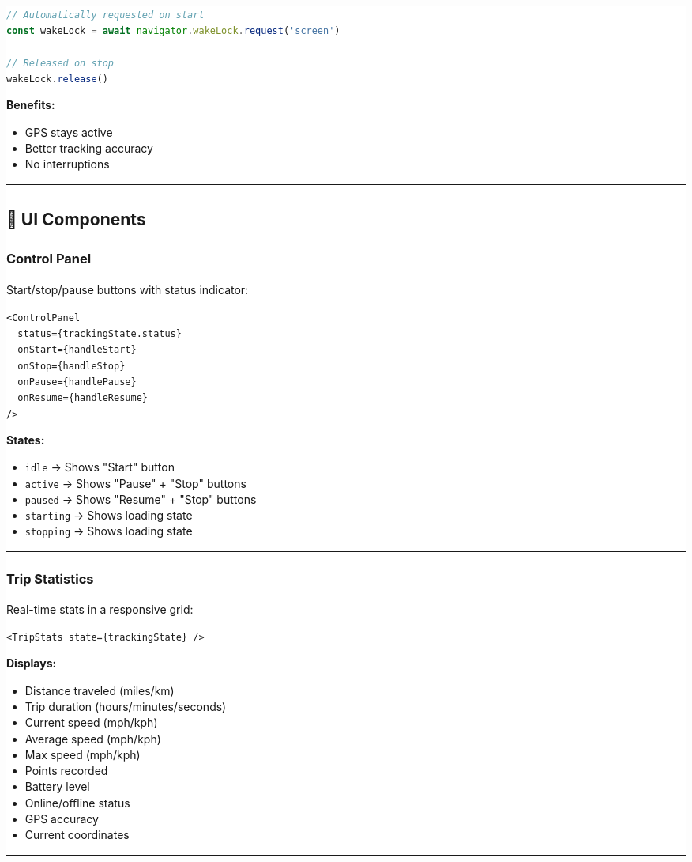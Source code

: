```typescript
// Automatically requested on start
const wakeLock = await navigator.wakeLock.request('screen')

// Released on stop
wakeLock.release()
```

**Benefits:**
- GPS stays active
- Better tracking accuracy
- No interruptions

---

## 🎨 UI Components

### **Control Panel**

Start/stop/pause buttons with status indicator:

```tsx
<ControlPanel
  status={trackingState.status}
  onStart={handleStart}
  onStop={handleStop}
  onPause={handlePause}
  onResume={handleResume}
/>
```

**States:**
- `idle` → Shows "Start" button
- `active` → Shows "Pause" + "Stop" buttons
- `paused` → Shows "Resume" + "Stop" buttons
- `starting` → Shows loading state
- `stopping` → Shows loading state

---

### **Trip Statistics**

Real-time stats in a responsive grid:

```tsx
<TripStats state={trackingState} />
```

**Displays:**
- Distance traveled (miles/km)
- Trip duration (hours/minutes/seconds)
- Current speed (mph/kph)
- Average speed (mph/kph)
- Max speed (mph/kph)
- Points recorded
- Battery level
- Online/offline status
- GPS accuracy
- Current coordinates

---